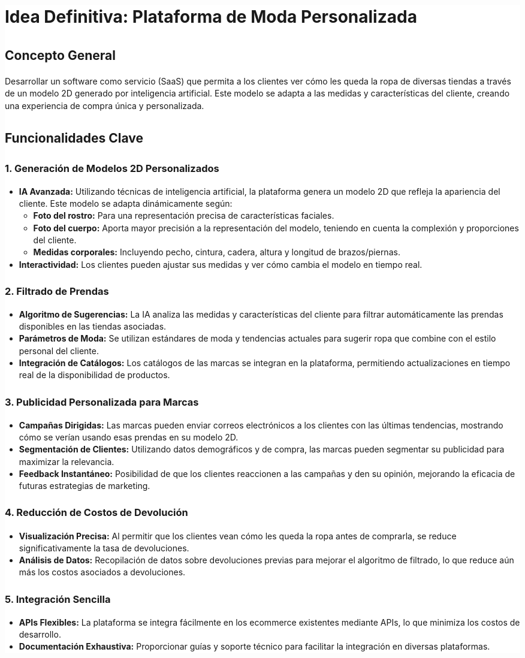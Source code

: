 # Idea Definitiva: Plataforma de Moda Personalizada

## Concepto General
Desarrollar un software como servicio (SaaS) que permita a los clientes ver cómo les queda la ropa de diversas tiendas a través de un modelo 2D generado por inteligencia artificial. Este modelo se adapta a las medidas y características del cliente, creando una experiencia de compra única y personalizada.

## Funcionalidades Clave

### 1. Generación de Modelos 2D Personalizados
- **IA Avanzada:** Utilizando técnicas de inteligencia artificial, la plataforma genera un modelo 2D que refleja la apariencia del cliente. Este modelo se adapta dinámicamente según:
  - **Foto del rostro:** Para una representación precisa de características faciales.
  - **Foto del cuerpo:** Aporta mayor precisión a la representación del modelo, teniendo en cuenta la complexión y proporciones del cliente.
  - **Medidas corporales:** Incluyendo pecho, cintura, cadera, altura y longitud de brazos/piernas.
- **Interactividad:** Los clientes pueden ajustar sus medidas y ver cómo cambia el modelo en tiempo real.

### 2. Filtrado de Prendas
- **Algoritmo de Sugerencias:** La IA analiza las medidas y características del cliente para filtrar automáticamente las prendas disponibles en las tiendas asociadas.
- **Parámetros de Moda:** Se utilizan estándares de moda y tendencias actuales para sugerir ropa que combine con el estilo personal del cliente.
- **Integración de Catálogos:** Los catálogos de las marcas se integran en la plataforma, permitiendo actualizaciones en tiempo real de la disponibilidad de productos.

### 3. Publicidad Personalizada para Marcas
- **Campañas Dirigidas:** Las marcas pueden enviar correos electrónicos a los clientes con las últimas tendencias, mostrando cómo se verían usando esas prendas en su modelo 2D.
- **Segmentación de Clientes:** Utilizando datos demográficos y de compra, las marcas pueden segmentar su publicidad para maximizar la relevancia.
- **Feedback Instantáneo:** Posibilidad de que los clientes reaccionen a las campañas y den su opinión, mejorando la eficacia de futuras estrategias de marketing.

### 4. Reducción de Costos de Devolución
- **Visualización Precisa:** Al permitir que los clientes vean cómo les queda la ropa antes de comprarla, se reduce significativamente la tasa de devoluciones.
- **Análisis de Datos:** Recopilación de datos sobre devoluciones previas para mejorar el algoritmo de filtrado, lo que reduce aún más los costos asociados a devoluciones.

### 5. Integración Sencilla
- **APIs Flexibles:** La plataforma se integra fácilmente en los ecommerce existentes mediante APIs, lo que minimiza los costos de desarrollo.
- **Documentación Exhaustiva:** Proporcionar guías y soporte técnico para facilitar la integración en diversas plataformas.
